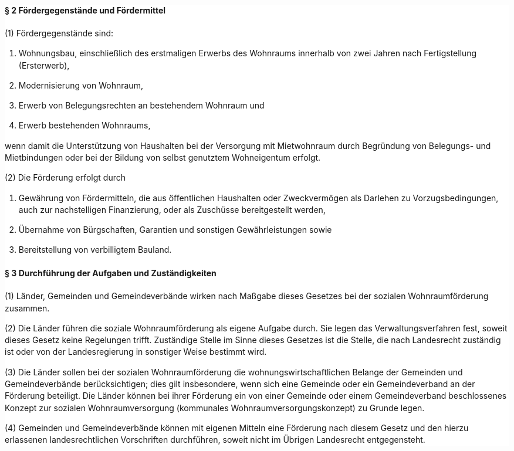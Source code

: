 

#### § 2 Fördergegenstände und Fördermittel

(1) Fördergegenstände sind:

1.  Wohnungsbau, einschließlich des erstmaligen Erwerbs des Wohnraums
    innerhalb von zwei Jahren nach Fertigstellung (Ersterwerb),


2.  Modernisierung von Wohnraum,


3.  Erwerb von Belegungsrechten an bestehendem Wohnraum und


4.  Erwerb bestehenden Wohnraums,



wenn damit die Unterstützung von Haushalten bei der Versorgung mit
Mietwohnraum durch Begründung von Belegungs- und Mietbindungen oder
bei der Bildung von selbst genutztem Wohneigentum erfolgt.

(2) Die Förderung erfolgt durch

1.  Gewährung von Fördermitteln, die aus öffentlichen Haushalten oder
    Zweckvermögen als Darlehen zu Vorzugsbedingungen, auch zur
    nachstelligen Finanzierung, oder als Zuschüsse bereitgestellt werden,


2.  Übernahme von Bürgschaften, Garantien und sonstigen Gewährleistungen
    sowie


3.  Bereitstellung von verbilligtem Bauland.





#### § 3 Durchführung der Aufgaben und Zuständigkeiten

(1) Länder, Gemeinden und Gemeindeverbände wirken nach Maßgabe dieses
Gesetzes bei der sozialen Wohnraumförderung zusammen.

(2) Die Länder führen die soziale Wohnraumförderung als eigene Aufgabe
durch. Sie legen das Verwaltungsverfahren fest, soweit dieses Gesetz
keine Regelungen trifft. Zuständige Stelle im Sinne dieses Gesetzes
ist die Stelle, die nach Landesrecht zuständig ist oder von der
Landesregierung in sonstiger Weise bestimmt wird.

(3) Die Länder sollen bei der sozialen Wohnraumförderung die
wohnungswirtschaftlichen Belange der Gemeinden und Gemeindeverbände
berücksichtigen; dies gilt insbesondere, wenn sich eine Gemeinde oder
ein Gemeindeverband an der Förderung beteiligt. Die Länder können bei
ihrer Förderung ein von einer Gemeinde oder einem Gemeindeverband
beschlossenes Konzept zur sozialen Wohnraumversorgung (kommunales
Wohnraumversorgungskonzept) zu Grunde legen.

(4) Gemeinden und Gemeindeverbände können mit eigenen Mitteln eine
Förderung nach diesem Gesetz und den hierzu erlassenen
landesrechtlichen Vorschriften durchführen, soweit nicht im Übrigen
Landesrecht entgegensteht.

